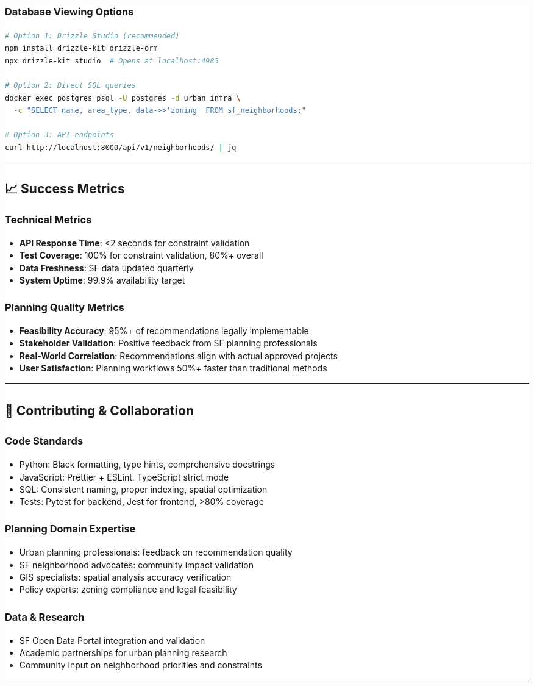 ```bash
```

### Database Viewing Options
```bash
# Option 1: Drizzle Studio (recommended)
npm install drizzle-kit drizzle-orm
npx drizzle-kit studio  # Opens at localhost:4983

# Option 2: Direct SQL queries
docker exec postgres psql -U postgres -d urban_infra \
  -c "SELECT name, area_type, data->>'zoning' FROM sf_neighborhoods;"

# Option 3: API endpoints
curl http://localhost:8000/api/v1/neighborhoods/ | jq
```

---

## 📈 Success Metrics

### Technical Metrics
- **API Response Time**: <2 seconds for constraint validation
- **Test Coverage**: 100% for constraint validation, 80%+ overall
- **Data Freshness**: SF data updated quarterly
- **System Uptime**: 99.9% availability target

### Planning Quality Metrics  
- **Feasibility Accuracy**: 95%+ of recommendations legally implementable
- **Stakeholder Validation**: Positive feedback from SF planning professionals
- **Real-World Correlation**: Recommendations align with actual approved projects
- **User Satisfaction**: Planning workflows 50%+ faster than traditional methods

---

## 🤝 Contributing & Collaboration

### Code Standards
- Python: Black formatting, type hints, comprehensive docstrings
- JavaScript: Prettier + ESLint, TypeScript strict mode
- SQL: Consistent naming, proper indexing, spatial optimization
- Tests: Pytest for backend, Jest for frontend, >80% coverage

### Planning Domain Expertise
- Urban planning professionals: feedback on recommendation quality
- SF neighborhood advocates: community impact validation  
- GIS specialists: spatial analysis accuracy verification
- Policy experts: zoning compliance and legal feasibility

### Data & Research
- SF Open Data Portal integration and validation
- Academic partnerships for urban planning research
- Community input on neighborhood priorities and constraints

---